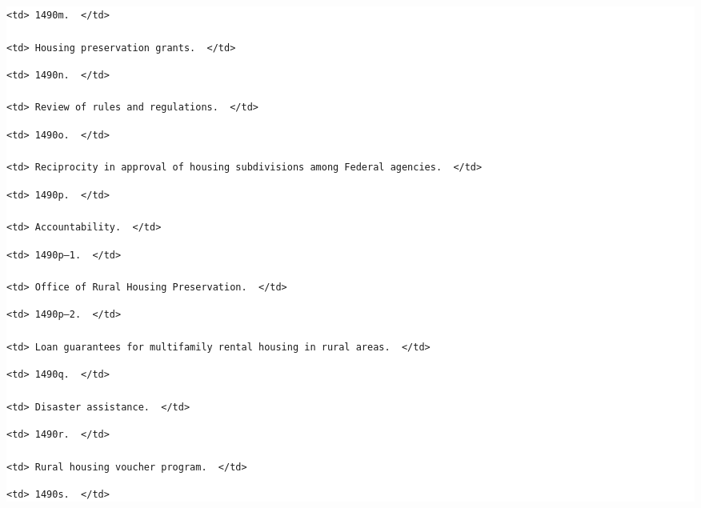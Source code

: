    <td> 1490m.  </td>

    <td> Housing preservation grants.  </td>

  </tr>

  <tr>

    <td> 1490n.  </td>

    <td> Review of rules and regulations.  </td>

  </tr>

  <tr>

    <td> 1490o.  </td>

    <td> Reciprocity in approval of housing subdivisions among Federal agencies.  </td>

  </tr>

  <tr>

    <td> 1490p.  </td>

    <td> Accountability.  </td>

  </tr>

  <tr>

    <td> 1490p–1.  </td>

    <td> Office of Rural Housing Preservation.  </td>

  </tr>

  <tr>

    <td> 1490p–2.  </td>

    <td> Loan guarantees for multifamily rental housing in rural areas.  </td>

  </tr>

  <tr>

    <td> 1490q.  </td>

    <td> Disaster assistance.  </td>

  </tr>

  <tr>

    <td> 1490r.  </td>

    <td> Rural housing voucher program.  </td>

  </tr>

  <tr>

    <td> 1490s.  </td>
